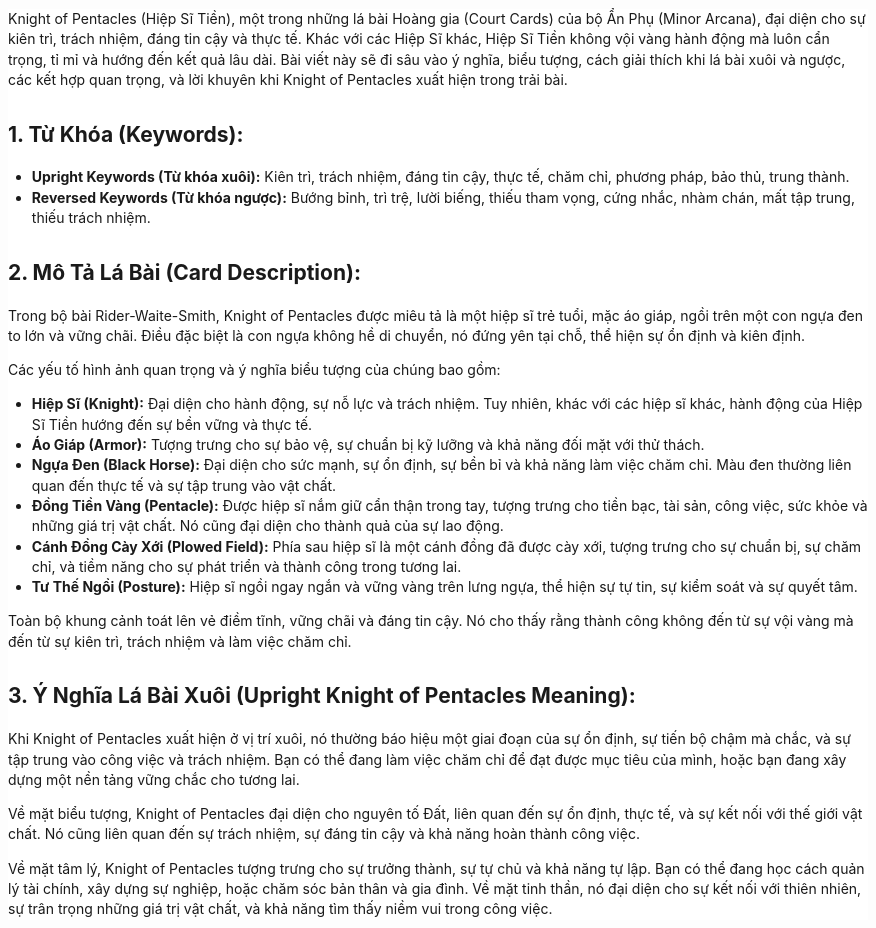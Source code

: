 
Knight of Pentacles (Hiệp Sĩ Tiền), một trong những lá bài Hoàng gia (Court Cards) của bộ Ẩn Phụ (Minor Arcana), đại diện cho sự kiên trì, trách nhiệm, đáng tin cậy và thực tế. Khác với các Hiệp Sĩ khác, Hiệp Sĩ Tiền không vội vàng hành động mà luôn cẩn trọng, tỉ mỉ và hướng đến kết quả lâu dài. Bài viết này sẽ đi sâu vào ý nghĩa, biểu tượng, cách giải thích khi lá bài xuôi và ngược, các kết hợp quan trọng, và lời khuyên khi Knight of Pentacles xuất hiện trong trải bài.

## 1. Từ Khóa (Keywords):

*   **Upright Keywords (Từ khóa xuôi):** Kiên trì, trách nhiệm, đáng tin cậy, thực tế, chăm chỉ, phương pháp, bảo thủ, trung thành.
*   **Reversed Keywords (Từ khóa ngược):** Bướng bỉnh, trì trệ, lười biếng, thiếu tham vọng, cứng nhắc, nhàm chán, mất tập trung, thiếu trách nhiệm.

## 2. Mô Tả Lá Bài (Card Description):

Trong bộ bài Rider-Waite-Smith, Knight of Pentacles được miêu tả là một hiệp sĩ trẻ tuổi, mặc áo giáp, ngồi trên một con ngựa đen to lớn và vững chãi. Điều đặc biệt là con ngựa không hề di chuyển, nó đứng yên tại chỗ, thể hiện sự ổn định và kiên định.

Các yếu tố hình ảnh quan trọng và ý nghĩa biểu tượng của chúng bao gồm:

*   **Hiệp Sĩ (Knight):** Đại diện cho hành động, sự nỗ lực và trách nhiệm. Tuy nhiên, khác với các hiệp sĩ khác, hành động của Hiệp Sĩ Tiền hướng đến sự bền vững và thực tế.
*   **Áo Giáp (Armor):** Tượng trưng cho sự bảo vệ, sự chuẩn bị kỹ lưỡng và khả năng đối mặt với thử thách.
*   **Ngựa Đen (Black Horse):** Đại diện cho sức mạnh, sự ổn định, sự bền bỉ và khả năng làm việc chăm chỉ. Màu đen thường liên quan đến thực tế và sự tập trung vào vật chất.
*   **Đồng Tiền Vàng (Pentacle):** Được hiệp sĩ nắm giữ cẩn thận trong tay, tượng trưng cho tiền bạc, tài sản, công việc, sức khỏe và những giá trị vật chất. Nó cũng đại diện cho thành quả của sự lao động.
*   **Cánh Đồng Cày Xới (Plowed Field):** Phía sau hiệp sĩ là một cánh đồng đã được cày xới, tượng trưng cho sự chuẩn bị, sự chăm chỉ, và tiềm năng cho sự phát triển và thành công trong tương lai.
*   **Tư Thế Ngồi (Posture):** Hiệp sĩ ngồi ngay ngắn và vững vàng trên lưng ngựa, thể hiện sự tự tin, sự kiểm soát và sự quyết tâm.

Toàn bộ khung cảnh toát lên vẻ điềm tĩnh, vững chãi và đáng tin cậy. Nó cho thấy rằng thành công không đến từ sự vội vàng mà đến từ sự kiên trì, trách nhiệm và làm việc chăm chỉ.

## 3. Ý Nghĩa Lá Bài Xuôi (Upright Knight of Pentacles Meaning):

Khi Knight of Pentacles xuất hiện ở vị trí xuôi, nó thường báo hiệu một giai đoạn của sự ổn định, sự tiến bộ chậm mà chắc, và sự tập trung vào công việc và trách nhiệm. Bạn có thể đang làm việc chăm chỉ để đạt được mục tiêu của mình, hoặc bạn đang xây dựng một nền tảng vững chắc cho tương lai.

Về mặt biểu tượng, Knight of Pentacles đại diện cho nguyên tố Đất, liên quan đến sự ổn định, thực tế, và sự kết nối với thế giới vật chất. Nó cũng liên quan đến sự trách nhiệm, sự đáng tin cậy và khả năng hoàn thành công việc.

Về mặt tâm lý, Knight of Pentacles tượng trưng cho sự trưởng thành, sự tự chủ và khả năng tự lập. Bạn có thể đang học cách quản lý tài chính, xây dựng sự nghiệp, hoặc chăm sóc bản thân và gia đình. Về mặt tinh thần, nó đại diện cho sự kết nối với thiên nhiên, sự trân trọng những giá trị vật chất, và khả năng tìm thấy niềm vui trong công việc.
